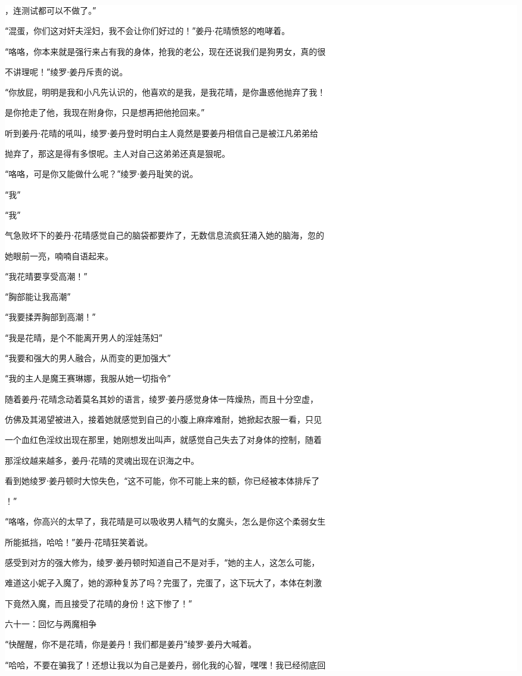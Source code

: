 ，连测试都可以不做了。”

“混蛋，你们这对奸夫淫妇，我不会让你们好过的！”姜丹·花晴愤怒的咆哮着。

“咯咯，你本来就是强行来占有我的身体，抢我的老公，现在还说我们是狗男女，真的很

不讲理呢！”绫罗·姜丹斥责的说。

“你放屁，明明是我和小凡先认识的，他喜欢的是我，是我花晴，是你蛊惑他抛弃了我！

是你抢走了他，我现在附身你，只是想再把他抢回来。”

听到姜丹·花晴的吼叫，绫罗·姜丹登时明白主人竟然是要姜丹相信自己是被江凡弟弟给

抛弃了，那这是得有多恨呢。主人对自己这弟弟还真是狠呢。

“咯咯，可是你又能做什么呢？”绫罗·姜丹耻笑的说。

“我”

“我”

气急败坏下的姜丹·花晴感觉自己的脑袋都要炸了，无数信息流疯狂涌入她的脑海，忽的

她眼前一亮，喃喃自语起来。

“我花晴要享受高潮！”

“胸部能让我高潮”

“我要揉弄胸部到高潮！”

“我是花晴，是个不能离开男人的淫娃荡妇”

“我要和强大的男人融合，从而变的更加强大”

“我的主人是魔王赛琳娜，我服从她一切指令”

随着姜丹·花晴念动着莫名其妙的语言，绫罗·姜丹感觉身体一阵燥热，而且十分空虚，

仿佛及其渴望被进入，接着她就感觉到自己的小腹上麻痒难耐，她掀起衣服一看，只见

一个血红色淫纹出现在那里，她刚想发出叫声，就感觉自己失去了对身体的控制，随着

那淫纹越来越多，姜丹·花晴的灵魂出现在识海之中。

看到她绫罗·姜丹顿时大惊失色，“这不可能，你不可能上来的额，你已经被本体排斥了

！”

“咯咯，你高兴的太早了，我花晴是可以吸收男人精气的女魔头，怎么是你这个柔弱女生

所能抵挡，哈哈！”姜丹·花晴狂笑着说。

感受到对方的强大修为，绫罗·姜丹顿时知道自己不是对手，“她的主人，这怎么可能，

难道这小妮子入魔了，她的源种复苏了吗？完蛋了，完蛋了，这下玩大了，本体在刺激

下竟然入魔，而且接受了花晴的身份！这下惨了！”

六十一：回忆与两魔相争

“快醒醒，你不是花晴，你是姜丹！我们都是姜丹”绫罗·姜丹大喊着。

“哈哈，不要在骗我了！还想让我以为自己是姜丹，弱化我的心智，嘿嘿！我已经彻底回
